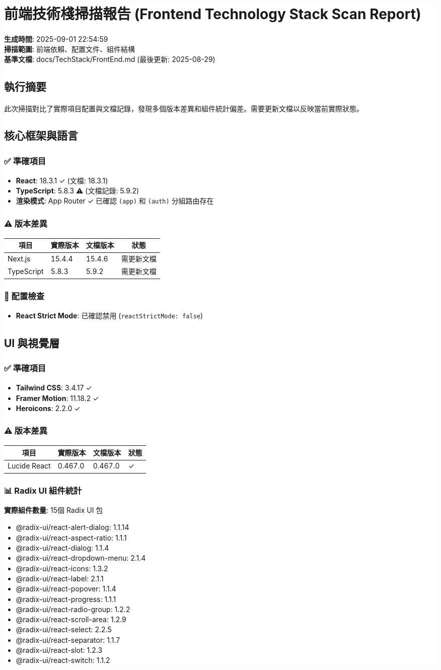 # 前端技術棧掃描報告 (Frontend Technology Stack Scan Report)

**生成時間**: 2025-09-01 22:54:59  
**掃描範圍**: 前端依賴、配置文件、組件結構  
**基準文檔**: docs/TechStack/FrontEnd.md (最後更新: 2025-08-29)

## 執行摘要

此次掃描對比了實際項目配置與文檔記錄，發現多個版本差異和組件統計偏差。需要更新文檔以反映當前實際狀態。

## 核心框架與語言

### ✅ 準確項目

- **React**: 18.3.1 ✓ (文檔: 18.3.1)
- **TypeScript**: 5.8.3 ⚠️ (文檔記錄: 5.9.2)
- **渲染模式**: App Router ✓ 已確認 `(app)` 和 `(auth)` 分組路由存在

### ⚠️ 版本差異

| 項目       | 實際版本 | 文檔版本 | 狀態       |
| ---------- | -------- | -------- | ---------- |
| Next.js    | 15.4.4   | 15.4.6   | 需更新文檔 |
| TypeScript | 5.8.3    | 5.9.2    | 需更新文檔 |

### 📝 配置檢查

- **React Strict Mode**: 已確認禁用 (`reactStrictMode: false`)

## UI 與視覺層

### ✅ 準確項目

- **Tailwind CSS**: 3.4.17 ✓
- **Framer Motion**: 11.18.2 ✓
- **Heroicons**: 2.2.0 ✓

### ⚠️ 版本差異

| 項目         | 實際版本 | 文檔版本 | 狀態 |
| ------------ | -------- | -------- | ---- |
| Lucide React | 0.467.0  | 0.467.0  | ✓    |

### 📊 Radix UI 組件統計

**實際組件數量**: 15個 Radix UI 包

- @radix-ui/react-alert-dialog: 1.1.14
- @radix-ui/react-aspect-ratio: 1.1.1
- @radix-ui/react-dialog: 1.1.4
- @radix-ui/react-dropdown-menu: 2.1.4
- @radix-ui/react-icons: 1.3.2
- @radix-ui/react-label: 2.1.1
- @radix-ui/react-popover: 1.1.4
- @radix-ui/react-progress: 1.1.1
- @radix-ui/react-radio-group: 1.2.2
- @radix-ui/react-scroll-area: 1.2.9
- @radix-ui/react-select: 2.2.5
- @radix-ui/react-separator: 1.1.7
- @radix-ui/react-slot: 1.2.3
- @radix-ui/react-switch: 1.1.2